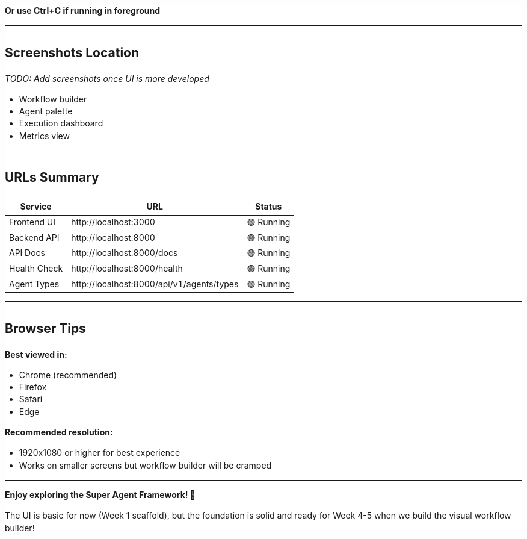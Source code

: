 **Or use Ctrl+C if running in foreground**

---

## Screenshots Location

*TODO: Add screenshots once UI is more developed*
- Workflow builder
- Agent palette
- Execution dashboard
- Metrics view

---

## URLs Summary

| Service | URL | Status |
|---------|-----|--------|
| Frontend UI | http://localhost:3000 | 🟢 Running |
| Backend API | http://localhost:8000 | 🟢 Running |
| API Docs | http://localhost:8000/docs | 🟢 Running |
| Health Check | http://localhost:8000/health | 🟢 Running |
| Agent Types | http://localhost:8000/api/v1/agents/types | 🟢 Running |

---

## Browser Tips

**Best viewed in:**
- Chrome (recommended)
- Firefox
- Safari
- Edge

**Recommended resolution:**
- 1920x1080 or higher for best experience
- Works on smaller screens but workflow builder will be cramped

---

**Enjoy exploring the Super Agent Framework! 🚀**

The UI is basic for now (Week 1 scaffold), but the foundation is solid and ready for Week 4-5 when we build the visual workflow builder!
